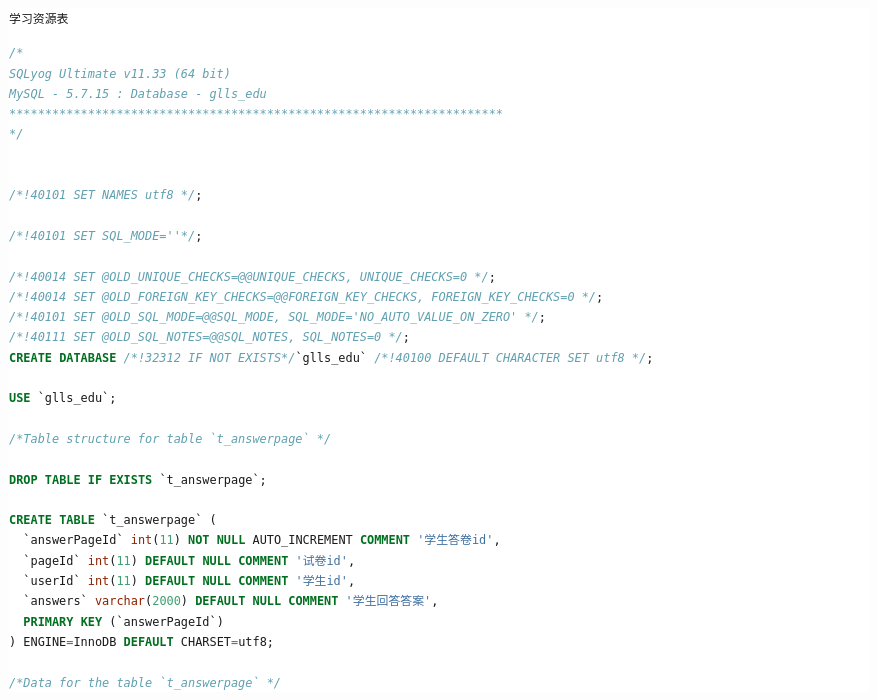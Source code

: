 	学习资源表 



~~~sql
/*
SQLyog Ultimate v11.33 (64 bit)
MySQL - 5.7.15 : Database - glls_edu
*********************************************************************
*/


/*!40101 SET NAMES utf8 */;

/*!40101 SET SQL_MODE=''*/;

/*!40014 SET @OLD_UNIQUE_CHECKS=@@UNIQUE_CHECKS, UNIQUE_CHECKS=0 */;
/*!40014 SET @OLD_FOREIGN_KEY_CHECKS=@@FOREIGN_KEY_CHECKS, FOREIGN_KEY_CHECKS=0 */;
/*!40101 SET @OLD_SQL_MODE=@@SQL_MODE, SQL_MODE='NO_AUTO_VALUE_ON_ZERO' */;
/*!40111 SET @OLD_SQL_NOTES=@@SQL_NOTES, SQL_NOTES=0 */;
CREATE DATABASE /*!32312 IF NOT EXISTS*/`glls_edu` /*!40100 DEFAULT CHARACTER SET utf8 */;

USE `glls_edu`;

/*Table structure for table `t_answerpage` */

DROP TABLE IF EXISTS `t_answerpage`;

CREATE TABLE `t_answerpage` (
  `answerPageId` int(11) NOT NULL AUTO_INCREMENT COMMENT '学生答卷id',
  `pageId` int(11) DEFAULT NULL COMMENT '试卷id',
  `userId` int(11) DEFAULT NULL COMMENT '学生id',
  `answers` varchar(2000) DEFAULT NULL COMMENT '学生回答答案',
  PRIMARY KEY (`answerPageId`)
) ENGINE=InnoDB DEFAULT CHARSET=utf8;

/*Data for the table `t_answerpage` */

